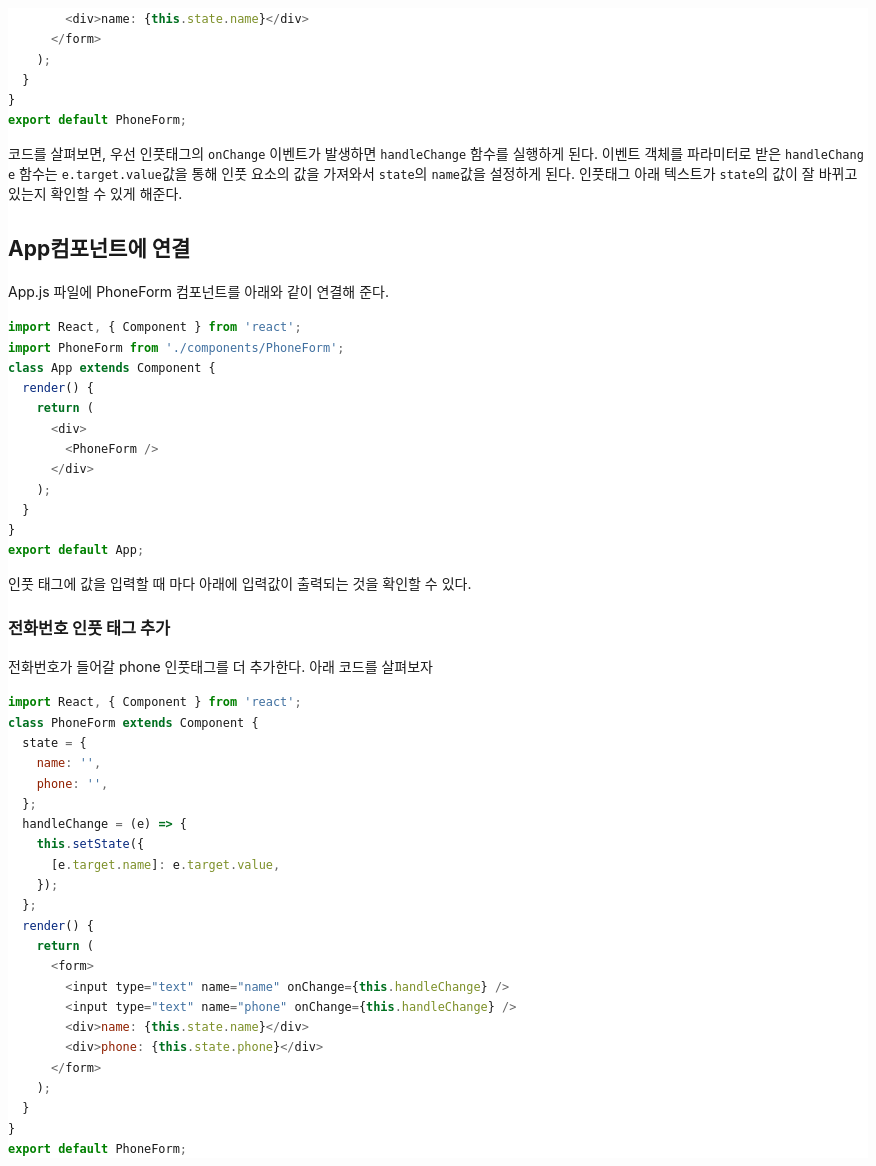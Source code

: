 ```javascript
        <div>name: {this.state.name}</div>
      </form>
    );
  }
}
export default PhoneForm;
```

코드를 살펴보면, 우선 인풋태그의 `onChange` 이벤트가 발생하면 `handleChange` 함수를 실행하게 된다. 이벤트 객체를 파라미터로 받은 `handleChange` 함수는 `e.target.value`값을 통해 인풋 요소의 값을 가져와서 `state`의 `name`값을 설정하게 된다. 인풋태그 아래 텍스트가 `state`의 값이 잘 바뀌고 있는지 확인할 수 있게 해준다.

## App컴포넌트에 연결
App.js 파일에 PhoneForm 컴포넌트를 아래와 같이 연결해 준다.

```javascript
import React, { Component } from 'react';
import PhoneForm from './components/PhoneForm';
class App extends Component {
  render() {
    return (
      <div>
        <PhoneForm />
      </div>
    );
  }
}
export default App;
```

인풋 태그에 값을 입력할 때 마다 아래에 입력값이 출력되는 것을 확인할 수 있다.

### 전화번호 인풋 태그 추가
전화번호가 들어갈 phone 인풋태그를 더 추가한다. 아래 코드를 살펴보자

```javascript
import React, { Component } from 'react';
class PhoneForm extends Component {
  state = {
    name: '',
    phone: '',
  };
  handleChange = (e) => {
    this.setState({
      [e.target.name]: e.target.value,
    });
  };
  render() {
    return (
      <form>
        <input type="text" name="name" onChange={this.handleChange} />
        <input type="text" name="phone" onChange={this.handleChange} />
        <div>name: {this.state.name}</div>
        <div>phone: {this.state.phone}</div>
      </form>
    );
  }
}
export default PhoneForm;
```
